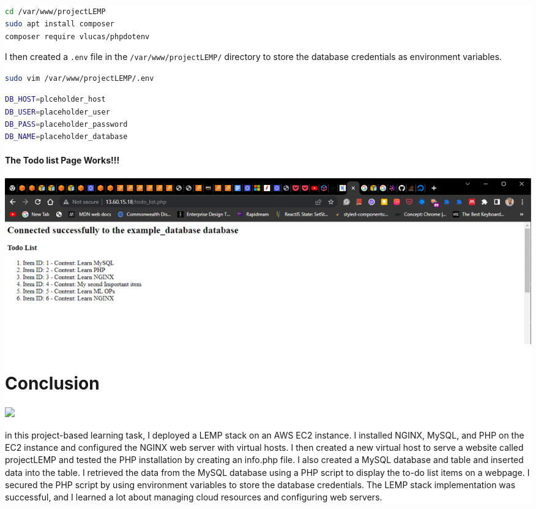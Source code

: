 ```bash
cd /var/www/projectLEMP
sudo apt install composer
composer require vlucas/phpdotenv
```

I then created a `.env` file in the `/var/www/projectLEMP/` directory to store the database credentials as environment variables.

```bash
sudo vim /var/www/projectLEMP/.env
```

```bash
DB_HOST=plceholder_host
DB_USER=placeholder_user
DB_PASS=placeholder_password
DB_NAME=placeholder_database
```

#### The Todo list Page Works!!!
<img src="images/todo-list-php-page.png" alt="page showing all the data retrieved from the MySQL page using the PHP script" style="width:100%">


# Conclusion
<img src="https://media.giphy.com/media/v1.Y2lkPTc5MGI3NjExY2U5MGZuZjFwcXo0ZTRwcjFqdjA1ZDF1aWVmdTJ0NXUzOHF3ZHJnMyZlcD12MV9pbnRlcm5hbF9naWZfYnlfaWQmY3Q9Zw/ekvi8AacTWOuw5hHLS/giphy.gif" style="width:1000px">

in this project-based learning task, I deployed a LEMP stack on an AWS EC2 instance. I installed NGINX, MySQL, and PHP on the EC2 instance and configured the NGINX web server with virtual hosts. I then created a new virtual host to serve a website called projectLEMP and tested the PHP installation by creating an info.php file. I also created a MySQL database and table and inserted data into the table. I retrieved the data from the MySQL database using a PHP script to display the to-do list items on a webpage. I secured the PHP script by using environment variables to store the database credentials. The LEMP stack implementation was successful, and I learned a lot about managing cloud resources and configuring web servers.

